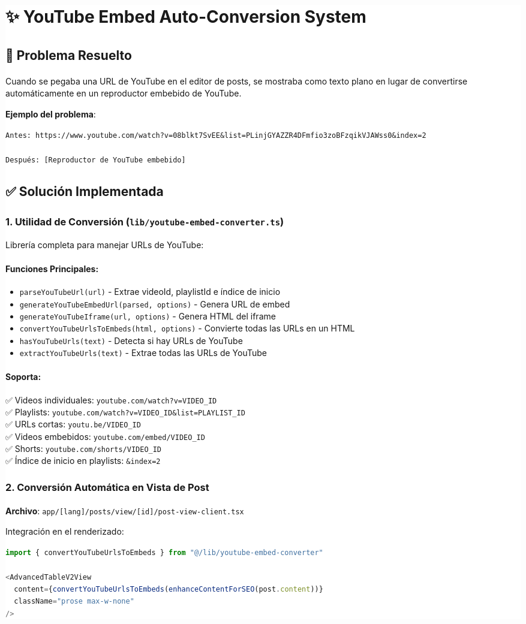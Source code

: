 # ✨ YouTube Embed Auto-Conversion System

## 🎯 Problema Resuelto

Cuando se pegaba una URL de YouTube en el editor de posts, se mostraba como texto plano en lugar de convertirse automáticamente en un reproductor embebido de YouTube.

**Ejemplo del problema**:
```
Antes: https://www.youtube.com/watch?v=08blkt7SvEE&list=PLinjGYAZZR4DFmfio3zoBFzqikVJAWss0&index=2

Después: [Reproductor de YouTube embebido]
```

## ✅ Solución Implementada

### 1. **Utilidad de Conversión** (`lib/youtube-embed-converter.ts`)

Librería completa para manejar URLs de YouTube:

#### Funciones Principales:

- `parseYouTubeUrl(url)` - Extrae videoId, playlistId e índice de inicio
- `generateYouTubeEmbedUrl(parsed, options)` - Genera URL de embed
- `generateYouTubeIframe(url, options)` - Genera HTML del iframe
- `convertYouTubeUrlsToEmbeds(html, options)` - Convierte todas las URLs en un HTML
- `hasYouTubeUrls(text)` - Detecta si hay URLs de YouTube
- `extractYouTubeUrls(text)` - Extrae todas las URLs de YouTube

#### Soporta:

✅ Videos individuales: `youtube.com/watch?v=VIDEO_ID`  
✅ Playlists: `youtube.com/watch?v=VIDEO_ID&list=PLAYLIST_ID`  
✅ URLs cortas: `youtu.be/VIDEO_ID`  
✅ Videos embebidos: `youtube.com/embed/VIDEO_ID`  
✅ Shorts: `youtube.com/shorts/VIDEO_ID`  
✅ Índice de inicio en playlists: `&index=2`

### 2. **Conversión Automática en Vista de Post**

**Archivo**: `app/[lang]/posts/view/[id]/post-view-client.tsx`

Integración en el renderizado:
```typescript
import { convertYouTubeUrlsToEmbeds } from "@/lib/youtube-embed-converter"

<AdvancedTableV2View 
  content={convertYouTubeUrlsToEmbeds(enhanceContentForSEO(post.content))} 
  className="prose max-w-none"
/>
```
